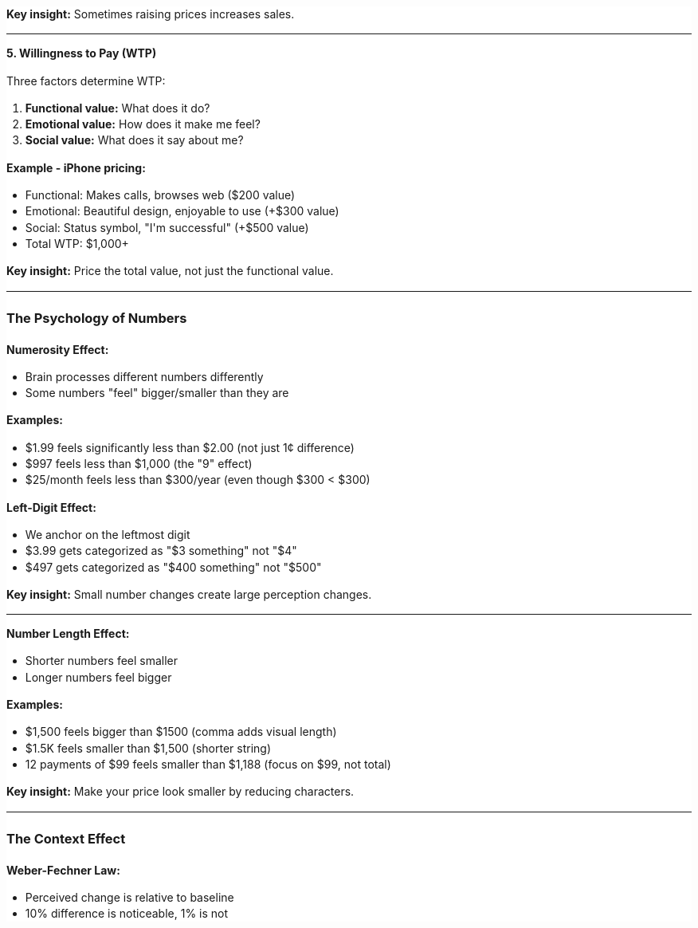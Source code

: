 **Key insight:** Sometimes raising prices increases sales.

---

**5. Willingness to Pay (WTP)**

Three factors determine WTP:
1. **Functional value:** What does it do?
2. **Emotional value:** How does it make me feel?
3. **Social value:** What does it say about me?

**Example - iPhone pricing:**
- Functional: Makes calls, browses web ($200 value)
- Emotional: Beautiful design, enjoyable to use (+$300 value)
- Social: Status symbol, "I'm successful" (+$500 value)
- Total WTP: $1,000+

**Key insight:** Price the total value, not just the functional value.

---

### The Psychology of Numbers

**Numerosity Effect:**
- Brain processes different numbers differently
- Some numbers "feel" bigger/smaller than they are

**Examples:**
- $1.99 feels significantly less than $2.00 (not just 1¢ difference)
- $997 feels less than $1,000 (the "9" effect)
- $25/month feels less than $300/year (even though $300 < $300)

**Left-Digit Effect:**
- We anchor on the leftmost digit
- $3.99 gets categorized as "$3 something" not "$4"
- $497 gets categorized as "$400 something" not "$500"

**Key insight:** Small number changes create large perception changes.

---

**Number Length Effect:**
- Shorter numbers feel smaller
- Longer numbers feel bigger

**Examples:**
- $1,500 feels bigger than $1500 (comma adds visual length)
- $1.5K feels smaller than $1,500 (shorter string)
- 12 payments of $99 feels smaller than $1,188 (focus on $99, not total)

**Key insight:** Make your price look smaller by reducing characters.

---

### The Context Effect

**Weber-Fechner Law:**
- Perceived change is relative to baseline
- 10% difference is noticeable, 1% is not
